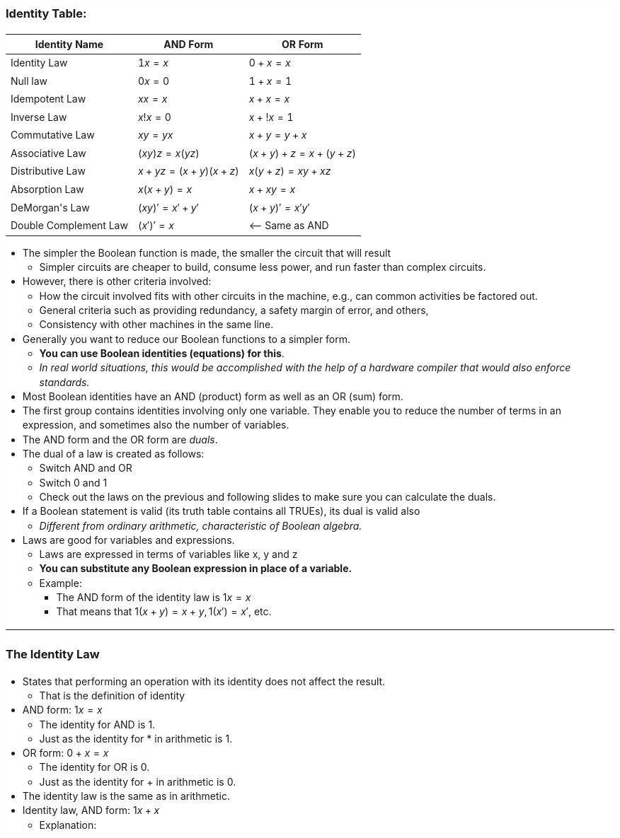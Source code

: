 ### **Identity Table:**

| Identity Name         | AND Form                   | OR Form                     |
| --------------------- | -------------------------- | --------------------------- |
| Identity Law          | $1x = x$                   | $0 + x = x$                 |
| Null law              | $0x = 0$                   | $1 + x = 1$                 |
| Idempotent Law        | $xx = x$                   | $x + x = x$                 |
| Inverse Law           | $x!x = 0$                  | $x + !x = 1$                |
| Commutative Law       | $xy = yx$                  | $x + y = y + x$             |
| Associative Law       | $(xy)z = x(yz)$            | $(x + y) + z = x + (y + z)$ |
| Distributive Law      | $x + yz = (x + y) (x + z)$ | $x(y + z) = xy + xz$        |
| Absorption Law        | $x(x + y) = x$             | $x + xy = x$                |
| DeMorgan's Law        | $(xy)' = x' + y'$          | $(x + y)' = x'y'$           |
| Double Complement Law | $(x')' = x$                | <-- Same as AND             |

- The simpler the Boolean function is made, the smaller the circuit that will result
	- Simpler circuits are cheaper to build, consume less power, and run faster than complex circuits.
- However, there is other criteria involved:
	- How the circuit involved fits with other circuits in the machine, e.g., can common activities be factored out.
	- General criteria such as providing redundancy, a safety margin of error, and others,
	- Consistency with other machines in the same line.
- Generally you want to reduce our Boolean functions to a simpler form.
	- **You can use Boolean identities (equations) for this**. 
	- *In real world situations, this would be accomplished with the help of a hardware compiler that would also enforce standards.*
- Most Boolean identities have an AND (product) form as well as an OR (sum) form.
- The first group contains identities involving only one variable. They enable you to reduce the number of terms in an expression, and sometimes also the number of variables.
- The AND form and the OR form are *duals*. 
- The dual of a law is created as follows:
	- Switch AND and OR
	- Switch 0 and 1
	- Check out the laws on the previous and following slides to make sure you can calculate the duals.
- If a Boolean statement is valid (its truth table contains all TRUEs), its dual is valid also
	- *Different from ordinary arithmetic, characteristic of Boolean algebra.*
- Laws are good for variables and expressions.
	- Laws are expressed in terms of variables like x, y and z
	- **You can substitute any Boolean expression in place of a variable.**
	- Example:
		- The AND form of the identity law is $1x = x$
		- That means that $1(x + y) = x + y, 1(x') = x'$, etc.
---
### **The Identity Law** 
- States that performing an operation with its identity does not affect the result.
	- That is the definition of identity
- AND form: $1x = x$
	- The identity for AND is 1.
	- Just as the identity for * in arithmetic is 1.
- OR form: $0 + x = x$ 
	- The identity for OR is 0.
	- Just as the identity for + in arithmetic is 0.
- The identity law is the same as in arithmetic.
- Identity law, AND form: $1x + x$
	- Explanation: 